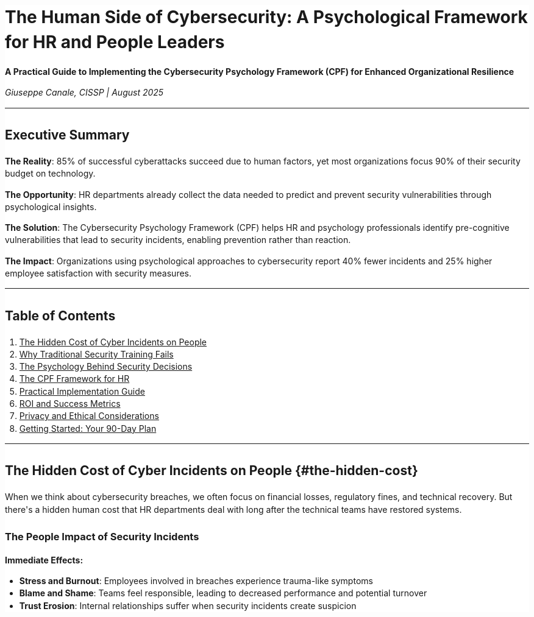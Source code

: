 # The Human Side of Cybersecurity: A Psychological Framework for HR and People Leaders

**A Practical Guide to Implementing the Cybersecurity Psychology Framework (CPF) for Enhanced Organizational Resilience**

*Giuseppe Canale, CISSP | August 2025*

---

## Executive Summary

**The Reality**: 85% of successful cyberattacks succeed due to human factors, yet most organizations focus 90% of their security budget on technology.

**The Opportunity**: HR departments already collect the data needed to predict and prevent security vulnerabilities through psychological insights.

**The Solution**: The Cybersecurity Psychology Framework (CPF) helps HR and psychology professionals identify pre-cognitive vulnerabilities that lead to security incidents, enabling prevention rather than reaction.

**The Impact**: Organizations using psychological approaches to cybersecurity report 40% fewer incidents and 25% higher employee satisfaction with security measures.

---

## Table of Contents
1. [The Hidden Cost of Cyber Incidents on People](#the-hidden-cost)
2. [Why Traditional Security Training Fails](#why-training-fails)
3. [The Psychology Behind Security Decisions](#psychology-behind-decisions)
4. [The CPF Framework for HR](#cpf-for-hr)
5. [Practical Implementation Guide](#implementation)
6. [ROI and Success Metrics](#roi-metrics)
7. [Privacy and Ethical Considerations](#privacy-ethics)
8. [Getting Started: Your 90-Day Plan](#getting-started)

---

## The Hidden Cost of Cyber Incidents on People {#the-hidden-cost}

When we think about cybersecurity breaches, we often focus on financial losses, regulatory fines, and technical recovery. But there's a hidden human cost that HR departments deal with long after the technical teams have restored systems.

### The People Impact of Security Incidents

**Immediate Effects:**
- **Stress and Burnout**: Employees involved in breaches experience trauma-like symptoms
- **Blame and Shame**: Teams feel responsible, leading to decreased performance and potential turnover
- **Trust Erosion**: Internal relationships suffer when security incidents create suspicion
